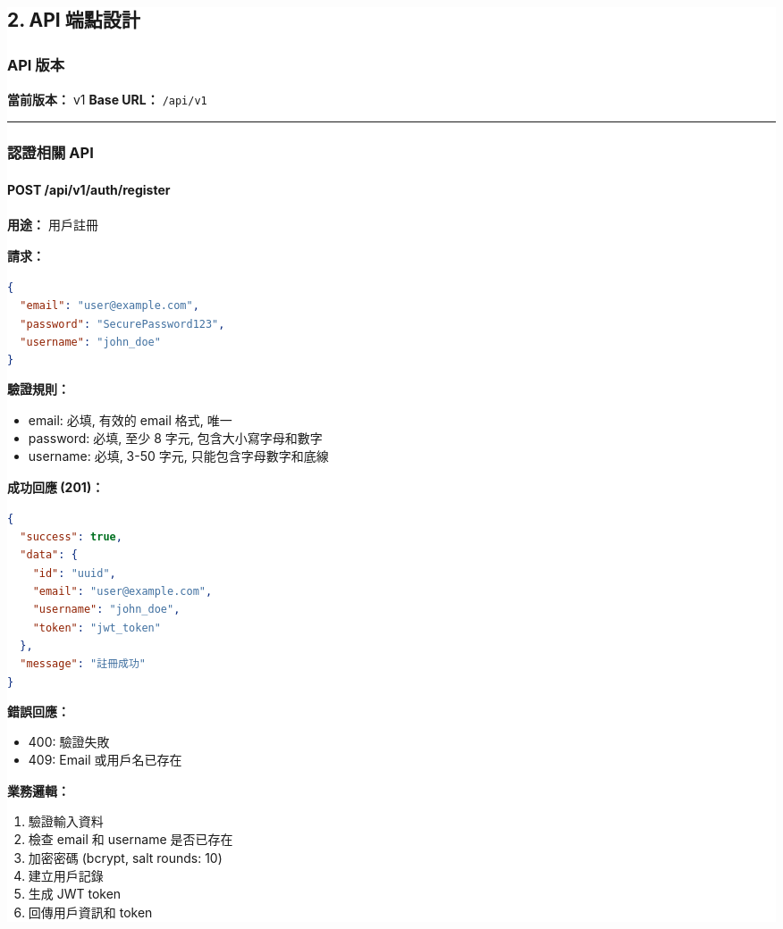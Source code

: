 ## 2. API 端點設計

### API 版本
**當前版本：** v1
**Base URL：** `/api/v1`

---

### 認證相關 API

#### POST /api/v1/auth/register
**用途：** 用戶註冊

**請求：**
```json
{
  "email": "user@example.com",
  "password": "SecurePassword123",
  "username": "john_doe"
}
```

**驗證規則：**
- email: 必填, 有效的 email 格式, 唯一
- password: 必填, 至少 8 字元, 包含大小寫字母和數字
- username: 必填, 3-50 字元, 只能包含字母數字和底線

**成功回應 (201)：**
```json
{
  "success": true,
  "data": {
    "id": "uuid",
    "email": "user@example.com",
    "username": "john_doe",
    "token": "jwt_token"
  },
  "message": "註冊成功"
}
```

**錯誤回應：**
- 400: 驗證失敗
- 409: Email 或用戶名已存在

**業務邏輯：**
1. 驗證輸入資料
2. 檢查 email 和 username 是否已存在
3. 加密密碼 (bcrypt, salt rounds: 10)
4. 建立用戶記錄
5. 生成 JWT token
6. 回傳用戶資訊和 token
